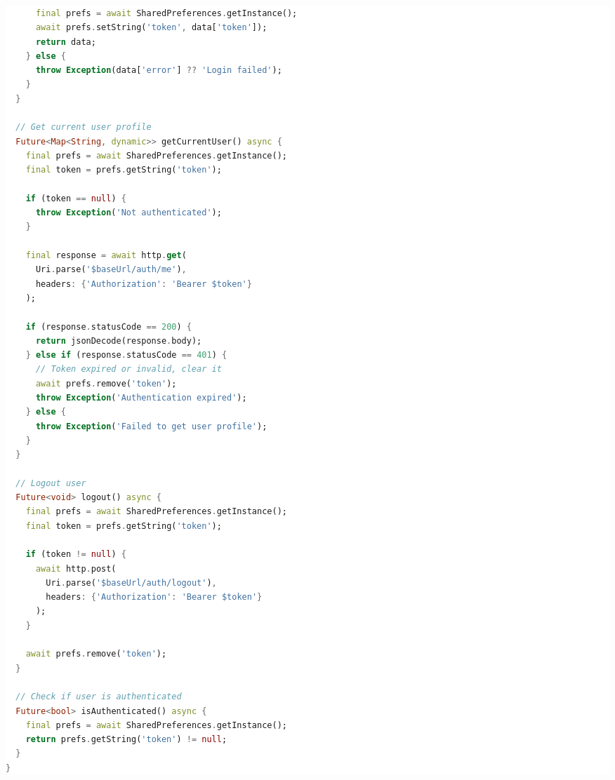 ```dart
      final prefs = await SharedPreferences.getInstance();
      await prefs.setString('token', data['token']);
      return data;
    } else {
      throw Exception(data['error'] ?? 'Login failed');
    }
  }
  
  // Get current user profile
  Future<Map<String, dynamic>> getCurrentUser() async {
    final prefs = await SharedPreferences.getInstance();
    final token = prefs.getString('token');
    
    if (token == null) {
      throw Exception('Not authenticated');
    }
    
    final response = await http.get(
      Uri.parse('$baseUrl/auth/me'),
      headers: {'Authorization': 'Bearer $token'}
    );
    
    if (response.statusCode == 200) {
      return jsonDecode(response.body);
    } else if (response.statusCode == 401) {
      // Token expired or invalid, clear it
      await prefs.remove('token');
      throw Exception('Authentication expired');
    } else {
      throw Exception('Failed to get user profile');
    }
  }
  
  // Logout user
  Future<void> logout() async {
    final prefs = await SharedPreferences.getInstance();
    final token = prefs.getString('token');
    
    if (token != null) {
      await http.post(
        Uri.parse('$baseUrl/auth/logout'),
        headers: {'Authorization': 'Bearer $token'}
      );
    }
    
    await prefs.remove('token');
  }
  
  // Check if user is authenticated
  Future<bool> isAuthenticated() async {
    final prefs = await SharedPreferences.getInstance();
    return prefs.getString('token') != null;
  }
} 
